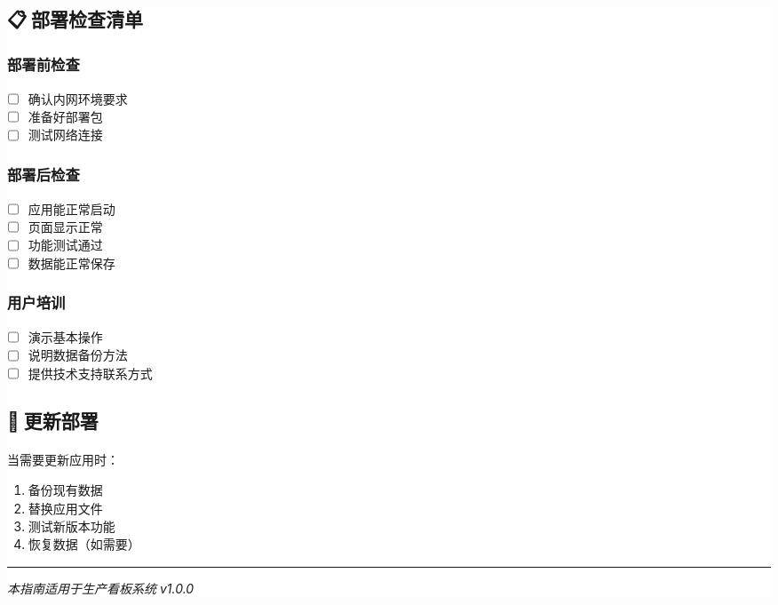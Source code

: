## 📋 部署检查清单

### 部署前检查
- [ ] 确认内网环境要求
- [ ] 准备好部署包
- [ ] 测试网络连接

### 部署后检查
- [ ] 应用能正常启动
- [ ] 页面显示正常
- [ ] 功能测试通过
- [ ] 数据能正常保存

### 用户培训
- [ ] 演示基本操作
- [ ] 说明数据备份方法
- [ ] 提供技术支持联系方式

## 🔄 更新部署

当需要更新应用时：
1. 备份现有数据
2. 替换应用文件
3. 测试新版本功能
4. 恢复数据（如需要）

---

*本指南适用于生产看板系统 v1.0.0*
